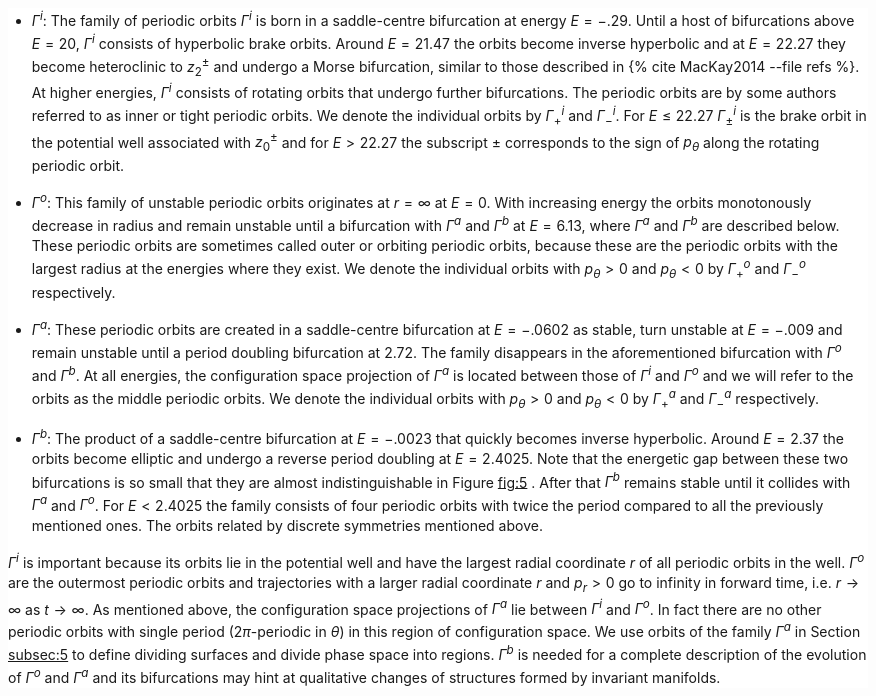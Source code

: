 -   $\Gamma^i$: The family of periodic orbits $\Gamma^i$ is born in a
    saddle-centre bifurcation at energy $E = -.29$. Until a host of
    bifurcations above $E=20$, $\Gamma^i$ consists of hyperbolic brake
    orbits. Around $E=21.47$ the orbits become inverse hyperbolic and at
    $E = 22.27$ they become heteroclinic to $z_2^\pm$ and undergo a
    Morse bifurcation, similar to those described in {% cite MacKay2014 --file refs %}. At
    higher energies, $\Gamma^i$ consists of rotating orbits that undergo
    further bifurcations. The periodic orbits are by some authors
    referred to as inner or tight periodic orbits. We denote the
    individual orbits by $\Gamma^i_+$ and $\Gamma^i_-$. For
    $E \leq 22.27$ $\Gamma^i_\pm$ is the brake orbit in the potential
    well associated with $z^\pm_0$ and for $E > 22.27$ the subscript
    $\pm$ corresponds to the sign of $p_\theta$ along the rotating
    periodic orbit.

-   $\Gamma^o$: This family of unstable periodic orbits originates at
    $r=\infty$ at $E=0$. With increasing energy the orbits monotonously
    decrease in radius and remain unstable until a bifurcation with
    $\Gamma^a$ and $\Gamma^b$ at $E=6.13$, where $\Gamma^a$ and
    $\Gamma^b$ are described below. These periodic orbits are sometimes
    called outer or orbiting periodic orbits, because these are the
    periodic orbits with the largest radius at the energies where they
    exist. We denote the individual orbits with $p_\theta>0$ and
    $p_\theta<0$ by $\Gamma^o_+$ and $\Gamma^o_-$ respectively.

-   $\Gamma^a$: These periodic orbits are created in a saddle-centre
    bifurcation at $E=-.0602$ as stable, turn unstable at $E=-.009$ and
    remain unstable until a period doubling bifurcation at $2.72$. The
    family disappears in the aforementioned bifurcation with $\Gamma^o$
    and $\Gamma^b$. At all energies, the configuration space projection
    of $\Gamma^a$ is located between those of $\Gamma^i$ and $\Gamma^o$
    and we will refer to the orbits as the middle periodic orbits. We
    denote the individual orbits with $p_\theta>0$ and $p_\theta<0$ by
    $\Gamma^a_+$ and $\Gamma^a_-$ respectively.

-   $\Gamma^b$: The product of a saddle-centre bifurcation at $E=-.0023$
    that quickly becomes inverse hyperbolic. Around $E=2.37$ the orbits
    become elliptic and undergo a reverse period doubling at $E=2.4025$.
    Note that the energetic gap between these two bifurcations is so
    small that they are almost indistinguishable in Figure
    [fig:5](#fig:bifurcationS) . After that $\Gamma^b$ remains stable
    until it collides with $\Gamma^a$ and $\Gamma^o$. For $E<2.4025$ the
    family consists of four periodic orbits with twice the period
    compared to all the previously mentioned ones. The orbits related by
    discrete symmetries mentioned above.

$\Gamma^i$ is important because its orbits lie in the potential well and
have the largest radial coordinate $r$ of all periodic orbits in the
well. $\Gamma^o$ are the outermost periodic orbits and trajectories with
a larger radial coordinate $r$ and $p_r>0$ go to infinity in forward
time, i.e. $r\rightarrow\infty$ as $t\rightarrow\infty$. As mentioned
above, the configuration space projections of $\Gamma^a$ lie between
$\Gamma^i$ and $\Gamma^o$. In fact there are no other periodic orbits
with single period ($2\pi$-periodic in $\theta$) in this region of
configuration space. We use orbits of the family $\Gamma^a$ in Section [subsec:5](#subsec:divide_energy_surface) to define dividing surfaces
and divide phase space into regions. $\Gamma^b$ is needed for a complete
description of the evolution of $\Gamma^o$ and $\Gamma^a$ and its
bifurcations may hint at qualitative changes of structures formed by
invariant manifolds.
